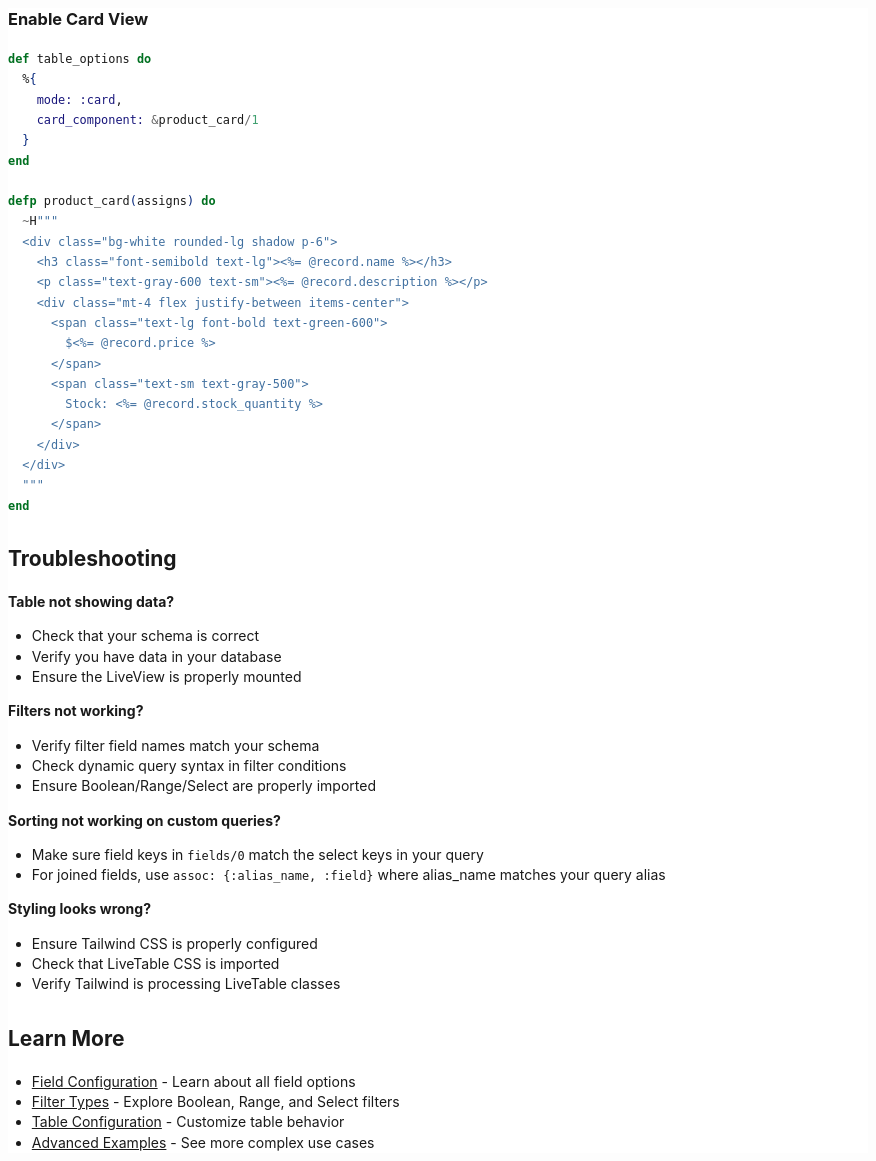 ### Enable Card View
```elixir
def table_options do
  %{
    mode: :card,
    card_component: &product_card/1
  }
end

defp product_card(assigns) do
  ~H"""
  <div class="bg-white rounded-lg shadow p-6">
    <h3 class="font-semibold text-lg"><%= @record.name %></h3>
    <p class="text-gray-600 text-sm"><%= @record.description %></p>
    <div class="mt-4 flex justify-between items-center">
      <span class="text-lg font-bold text-green-600">
        $<%= @record.price %>
      </span>
      <span class="text-sm text-gray-500">
        Stock: <%= @record.stock_quantity %>
      </span>
    </div>
  </div>
  """
end
```

## Troubleshooting

**Table not showing data?**
- Check that your schema is correct
- Verify you have data in your database
- Ensure the LiveView is properly mounted

**Filters not working?**
- Verify filter field names match your schema
- Check dynamic query syntax in filter conditions
- Ensure Boolean/Range/Select are properly imported

**Sorting not working on custom queries?**
- Make sure field keys in `fields/0` match the select keys in your query
- For joined fields, use `assoc: {:alias_name, :field}` where alias_name matches your query alias

**Styling looks wrong?**
- Ensure Tailwind CSS is properly configured
- Check that LiveTable CSS is imported
- Verify Tailwind is processing LiveTable classes

## Learn More

- [Field Configuration](api/fields.md) - Learn about all field options
- [Filter Types](api/filters.md) - Explore Boolean, Range, and Select filters
- [Table Configuration](api/table-options.md) - Customize table behavior
- [Advanced Examples](examples/simple-table.md) - See more complex use cases